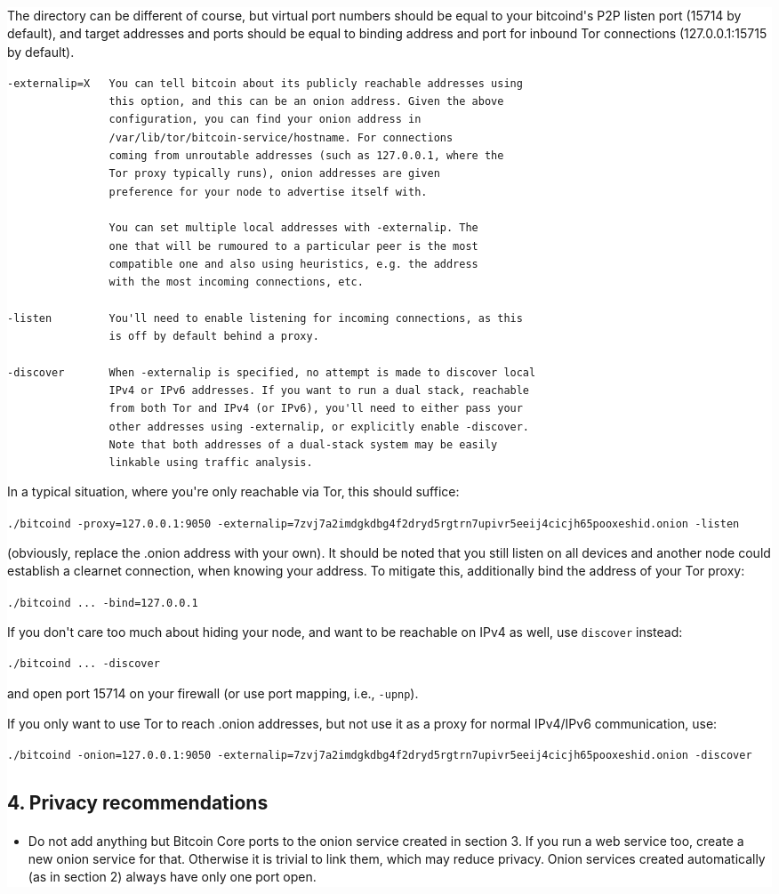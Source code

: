 The directory can be different of course, but virtual port numbers should be equal to
your bitcoind's P2P listen port (15714 by default), and target addresses and ports
should be equal to binding address and port for inbound Tor connections (127.0.0.1:15715 by default).

    -externalip=X   You can tell bitcoin about its publicly reachable addresses using
                    this option, and this can be an onion address. Given the above
                    configuration, you can find your onion address in
                    /var/lib/tor/bitcoin-service/hostname. For connections
                    coming from unroutable addresses (such as 127.0.0.1, where the
                    Tor proxy typically runs), onion addresses are given
                    preference for your node to advertise itself with.

                    You can set multiple local addresses with -externalip. The
                    one that will be rumoured to a particular peer is the most
                    compatible one and also using heuristics, e.g. the address
                    with the most incoming connections, etc.

    -listen         You'll need to enable listening for incoming connections, as this
                    is off by default behind a proxy.

    -discover       When -externalip is specified, no attempt is made to discover local
                    IPv4 or IPv6 addresses. If you want to run a dual stack, reachable
                    from both Tor and IPv4 (or IPv6), you'll need to either pass your
                    other addresses using -externalip, or explicitly enable -discover.
                    Note that both addresses of a dual-stack system may be easily
                    linkable using traffic analysis.

In a typical situation, where you're only reachable via Tor, this should suffice:

    ./bitcoind -proxy=127.0.0.1:9050 -externalip=7zvj7a2imdgkdbg4f2dryd5rgtrn7upivr5eeij4cicjh65pooxeshid.onion -listen

(obviously, replace the .onion address with your own). It should be noted that you still
listen on all devices and another node could establish a clearnet connection, when knowing
your address. To mitigate this, additionally bind the address of your Tor proxy:

    ./bitcoind ... -bind=127.0.0.1

If you don't care too much about hiding your node, and want to be reachable on IPv4
as well, use `discover` instead:

    ./bitcoind ... -discover

and open port 15714 on your firewall (or use port mapping, i.e., `-upnp`).

If you only want to use Tor to reach .onion addresses, but not use it as a proxy
for normal IPv4/IPv6 communication, use:

    ./bitcoind -onion=127.0.0.1:9050 -externalip=7zvj7a2imdgkdbg4f2dryd5rgtrn7upivr5eeij4cicjh65pooxeshid.onion -discover

## 4. Privacy recommendations

- Do not add anything but Bitcoin Core ports to the onion service created in section 3.
  If you run a web service too, create a new onion service for that.
  Otherwise it is trivial to link them, which may reduce privacy. Onion
  services created automatically (as in section 2) always have only one port
  open.

